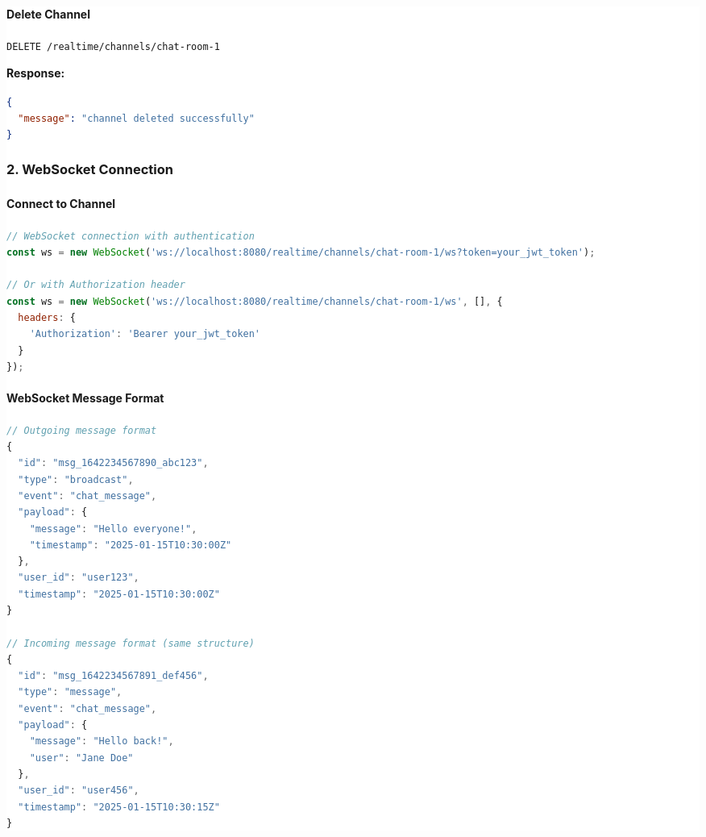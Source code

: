 #### Delete Channel
```http
DELETE /realtime/channels/chat-room-1
```

**Response:**
```json
{
  "message": "channel deleted successfully"
}
```

### 2. WebSocket Connection

#### Connect to Channel
```javascript
// WebSocket connection with authentication
const ws = new WebSocket('ws://localhost:8080/realtime/channels/chat-room-1/ws?token=your_jwt_token');

// Or with Authorization header
const ws = new WebSocket('ws://localhost:8080/realtime/channels/chat-room-1/ws', [], {
  headers: {
    'Authorization': 'Bearer your_jwt_token'
  }
});
```

#### WebSocket Message Format
```javascript
// Outgoing message format
{
  "id": "msg_1642234567890_abc123",
  "type": "broadcast",
  "event": "chat_message",
  "payload": {
    "message": "Hello everyone!",
    "timestamp": "2025-01-15T10:30:00Z"
  },
  "user_id": "user123",
  "timestamp": "2025-01-15T10:30:00Z"
}

// Incoming message format (same structure)
{
  "id": "msg_1642234567891_def456",
  "type": "message",
  "event": "chat_message",
  "payload": {
    "message": "Hello back!",
    "user": "Jane Doe"
  },
  "user_id": "user456",
  "timestamp": "2025-01-15T10:30:15Z"
}
```
